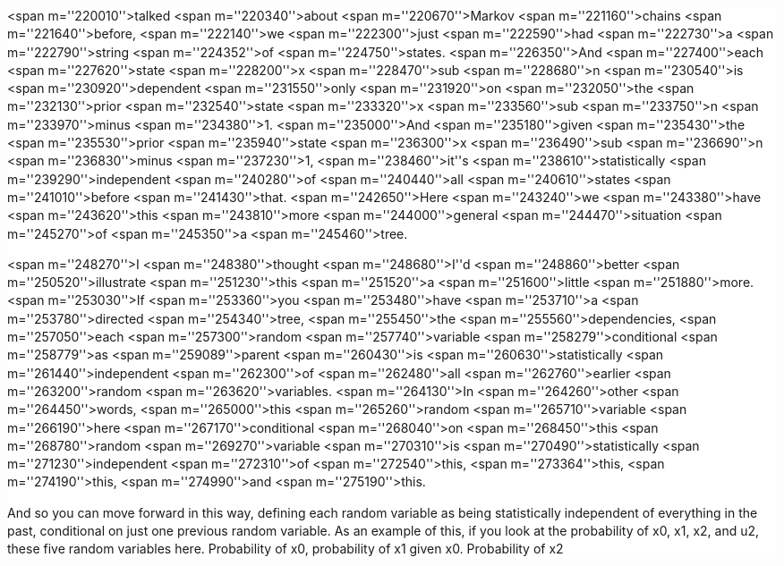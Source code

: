   <span m=''220010''>talked</span> <span m=''220340''>about</span> <span m=''220670''>Markov</span>
  <span m=''221160''>chains</span> <span m=''221640''>before,</span> <span m=''222140''>we</span>
  <span m=''222300''>just</span> <span m=''222590''>had</span> <span m=''222730''>a</span>
  <span m=''222790''>string</span> <span m=''224352''>of</span> <span m=''224750''>states.</span>
  <span m=''226350''>And</span> <span m=''227400''>each</span> <span m=''227620''>state</span>
  <span m=''228200''>x</span> <span m=''228470''>sub</span> <span m=''228680''>n</span>
  <span m=''230540''>is</span> <span m=''230920''>dependent</span> <span m=''231550''>only</span>
  <span m=''231920''>on</span> <span m=''232050''>the</span> <span m=''232130''>prior</span>
  <span m=''232540''>state</span> <span m=''233320''>x</span> <span m=''233560''>sub</span>
  <span m=''233750''>n</span> <span m=''233970''>minus</span> <span m=''234380''>1.</span>
  <span m=''235000''>And</span> <span m=''235180''>given</span> <span m=''235430''>the</span>
  <span m=''235530''>prior</span> <span m=''235940''>state</span> <span m=''236300''>x</span>
  <span m=''236490''>sub</span> <span m=''236690''>n</span> <span m=''236830''>minus</span>
  <span m=''237230''>1,</span> <span m=''238460''>it''s</span> <span m=''238610''>statistically</span>
  <span m=''239290''>independent</span> <span m=''240280''>of</span> <span m=''240440''>all</span>
  <span m=''240610''>states</span> <span m=''241010''>before</span> <span m=''241430''>that.</span>
  <span m=''242650''>Here</span> <span m=''243240''>we</span> <span m=''243380''>have</span>
  <span m=''243620''>this</span> <span m=''243810''>more</span> <span m=''244000''>general</span>
  <span m=''244470''>situation</span> <span m=''245270''>of</span> <span m=''245350''>a</span>
  <span m=''245460''>tree.</span> </p><p><span m=''248270''>I</span> <span m=''248380''>thought</span>
  <span m=''248680''>I''d</span> <span m=''248860''>better</span> <span m=''250520''>illustrate</span>
  <span m=''251230''>this</span> <span m=''251520''>a</span> <span m=''251600''>little</span>
  <span m=''251880''>more.</span> <span m=''253030''>If</span> <span m=''253360''>you</span>
  <span m=''253480''>have</span> <span m=''253710''>a</span> <span m=''253780''>directed</span>
  <span m=''254340''>tree,</span> <span m=''255450''>the</span> <span m=''255560''>dependencies,</span>
  <span m=''257050''>each</span> <span m=''257300''>random</span> <span m=''257740''>variable</span>
  <span m=''258279''>conditional</span> <span m=''258779''>as</span> <span m=''259089''>parent</span>
  <span m=''260430''>is</span> <span m=''260630''>statistically</span> <span m=''261440''>independent</span>
  <span m=''262300''>of</span> <span m=''262480''>all</span> <span m=''262760''>earlier</span>
  <span m=''263200''>random</span> <span m=''263620''>variables.</span> <span m=''264130''>In</span>
  <span m=''264260''>other</span> <span m=''264450''>words,</span> <span m=''265000''>this</span>
  <span m=''265260''>random</span> <span m=''265710''>variable</span> <span m=''266190''>here</span>
  <span m=''267170''>conditional</span> <span m=''268040''>on</span> <span m=''268450''>this</span>
  <span m=''268780''>random</span> <span m=''269270''>variable</span> <span m=''270310''>is</span>
  <span m=''270490''>statistically</span> <span m=''271230''>independent</span> <span
  m=''272310''>of</span> <span m=''272540''>this,</span> <span m=''273364''>this,</span>
  <span m=''274190''>this,</span> <span m=''274990''>and</span> <span m=''275190''>this.</span>
  </p><p><span m=''276480''>And</span> <span m=''276650''>so</span> <span m=''276800''>you</span>
  <span m=''277020''>can</span> <span m=''277190''>move</span> <span m=''277470''>forward</span>
  <span m=''277970''>in</span> <span m=''278070''>this</span> <span m=''278290''>way,</span>
  <span m=''278560''>defining</span> <span m=''279170''>each</span> <span m=''279360''>random</span>
  <span m=''279810''>variable</span> <span m=''280780''>as</span> <span m=''281050''>being</span>
  <span m=''281370''>statistically</span> <span m=''282930''>independent</span> <span
  m=''284000''>of</span> <span m=''284160''>everything</span> <span m=''284620''>in</span>
  <span m=''284690''>the</span> <span m=''284780''>past,</span> <span m=''285690''>conditional</span>
  <span m=''286340''>on</span> <span m=''286550''>just</span> <span m=''286970''>one</span>
  <span m=''287550''>previous</span> <span m=''288380''>random</span> <span m=''288830''>variable.</span>
  <span m=''289750''>As</span> <span m=''289920''>an</span> <span m=''290040''>example</span>
  <span m=''290680''>of</span> <span m=''290800''>this,</span> <span m=''291490''>if</span>
  <span m=''291720''>you</span> <span m=''291900''>look</span> <span m=''292120''>at</span>
  <span m=''292220''>the</span> <span m=''292310''>probability</span> <span m=''293250''>of</span>
  <span m=''293350''>x0,</span> <span m=''294700''>x1,</span> <span m=''295720''>x2,</span>
  <span m=''297920''>and</span> <span m=''300400''>u2,</span> <span m=''302300''>these</span>
  <span m=''302880''>five</span> <span m=''303230''>random</span> <span m=''303620''>variables</span>
  <span m=''304140''>here.</span> <span m=''304680''>Probability</span> <span m=''305230''>of</span>
  <span m=''305330''>x0,</span> <span m=''306210''>probability</span> <span m=''306820''>of</span>
  <span m=''307150''>x1</span> <span m=''307410''>given</span> <span m=''307720''>x0.</span>
  <span m=''308750''>Probability</span> <span m=''309500''>of</span> <span m=''309600''>x2</span>